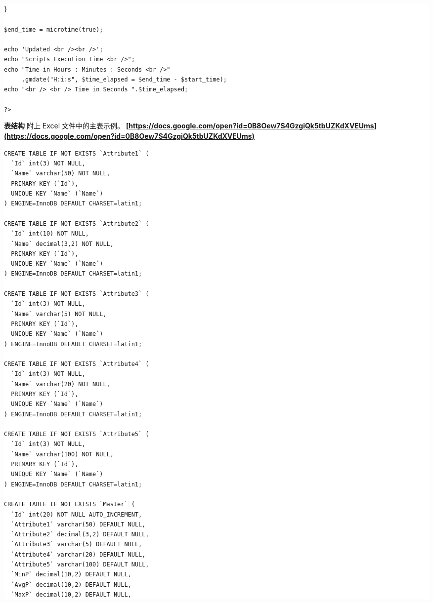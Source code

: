 ```
}

$end_time = microtime(true);

echo 'Updated <br /><br />';
echo "Scripts Execution time <br />";
echo "Time in Hours : Minutes : Seconds <br />"
     .gmdate("H:i:s", $time_elapsed = $end_time - $start_time);
echo "<br /> <br /> Time in Seconds ".$time_elapsed;

?> 
```

**表结构**
附上 Excel 文件中的主表示例。
**[https://docs.google.com/open?id=0B8Oew7S4GzgiQk5tbUZKdXVEUms](https://docs.google.com/open?id=0B8Oew7S4GzgiQk5tbUZKdXVEUms)**

```
CREATE TABLE IF NOT EXISTS `Attribute1` (
  `Id` int(3) NOT NULL,
  `Name` varchar(50) NOT NULL,
  PRIMARY KEY (`Id`),
  UNIQUE KEY `Name` (`Name`)
) ENGINE=InnoDB DEFAULT CHARSET=latin1;

CREATE TABLE IF NOT EXISTS `Attribute2` (
  `Id` int(10) NOT NULL,
  `Name` decimal(3,2) NOT NULL,
  PRIMARY KEY (`Id`),
  UNIQUE KEY `Name` (`Name`)
) ENGINE=InnoDB DEFAULT CHARSET=latin1;

CREATE TABLE IF NOT EXISTS `Attribute3` (
  `Id` int(3) NOT NULL,
  `Name` varchar(5) NOT NULL,
  PRIMARY KEY (`Id`),
  UNIQUE KEY `Name` (`Name`)
) ENGINE=InnoDB DEFAULT CHARSET=latin1;

CREATE TABLE IF NOT EXISTS `Attribute4` (
  `Id` int(3) NOT NULL,
  `Name` varchar(20) NOT NULL,
  PRIMARY KEY (`Id`),
  UNIQUE KEY `Name` (`Name`)
) ENGINE=InnoDB DEFAULT CHARSET=latin1;

CREATE TABLE IF NOT EXISTS `Attribute5` (
  `Id` int(3) NOT NULL,
  `Name` varchar(100) NOT NULL,
  PRIMARY KEY (`Id`),
  UNIQUE KEY `Name` (`Name`)
) ENGINE=InnoDB DEFAULT CHARSET=latin1;

CREATE TABLE IF NOT EXISTS `Master` (
  `Id` int(20) NOT NULL AUTO_INCREMENT,
  `Attribute1` varchar(50) DEFAULT NULL,
  `Attribute2` decimal(3,2) DEFAULT NULL,
  `Attribute3` varchar(5) DEFAULT NULL,
  `Attribute4` varchar(20) DEFAULT NULL,
  `Attribute5` varchar(100) DEFAULT NULL,
  `MinP` decimal(10,2) DEFAULT NULL,
  `AvgP` decimal(10,2) DEFAULT NULL,
  `MaxP` decimal(10,2) DEFAULT NULL,
```